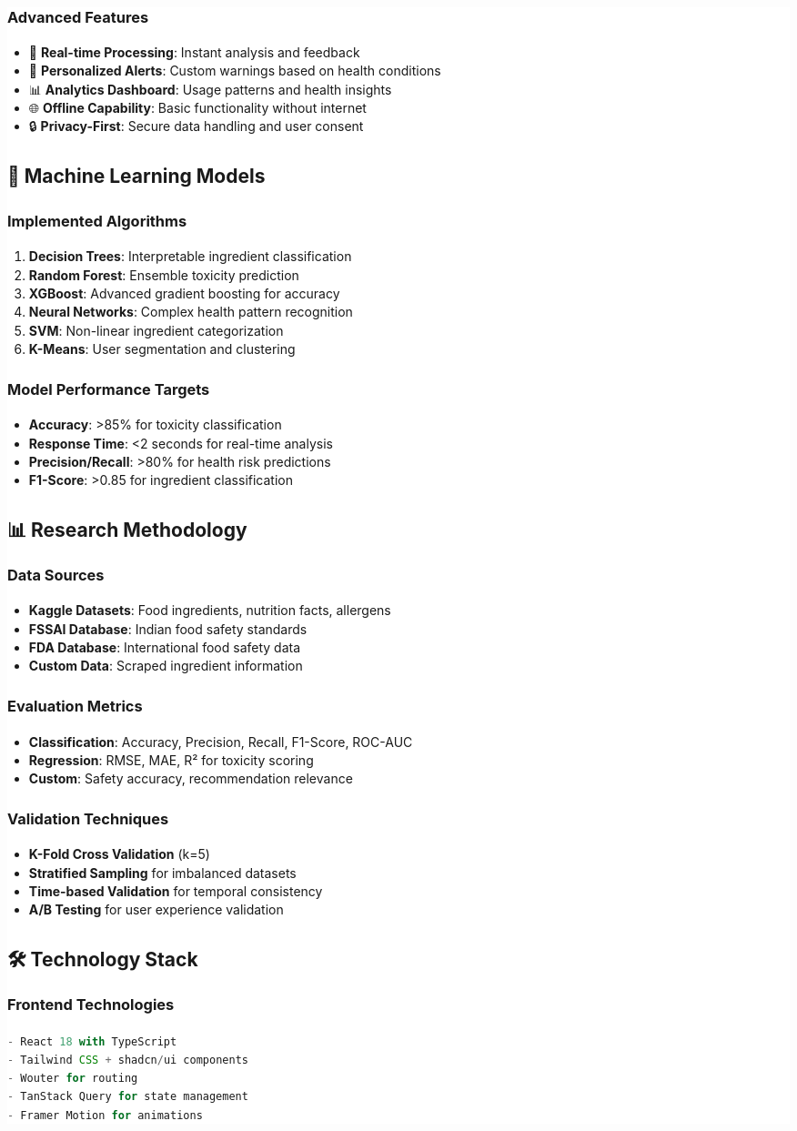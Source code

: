 ### Advanced Features
- 🔄 **Real-time Processing**: Instant analysis and feedback
- 🎯 **Personalized Alerts**: Custom warnings based on health conditions
- 📊 **Analytics Dashboard**: Usage patterns and health insights
- 🌐 **Offline Capability**: Basic functionality without internet
- 🔒 **Privacy-First**: Secure data handling and user consent

## 🧠 Machine Learning Models

### Implemented Algorithms
1. **Decision Trees**: Interpretable ingredient classification
2. **Random Forest**: Ensemble toxicity prediction  
3. **XGBoost**: Advanced gradient boosting for accuracy
4. **Neural Networks**: Complex health pattern recognition
5. **SVM**: Non-linear ingredient categorization
6. **K-Means**: User segmentation and clustering

### Model Performance Targets
- **Accuracy**: >85% for toxicity classification
- **Response Time**: <2 seconds for real-time analysis
- **Precision/Recall**: >80% for health risk predictions
- **F1-Score**: >0.85 for ingredient classification

## 📊 Research Methodology

### Data Sources
- **Kaggle Datasets**: Food ingredients, nutrition facts, allergens
- **FSSAI Database**: Indian food safety standards
- **FDA Database**: International food safety data
- **Custom Data**: Scraped ingredient information

### Evaluation Metrics
- **Classification**: Accuracy, Precision, Recall, F1-Score, ROC-AUC
- **Regression**: RMSE, MAE, R² for toxicity scoring
- **Custom**: Safety accuracy, recommendation relevance

### Validation Techniques
- **K-Fold Cross Validation** (k=5)
- **Stratified Sampling** for imbalanced datasets
- **Time-based Validation** for temporal consistency
- **A/B Testing** for user experience validation

## 🛠️ Technology Stack

### Frontend Technologies
```javascript
- React 18 with TypeScript
- Tailwind CSS + shadcn/ui components
- Wouter for routing
- TanStack Query for state management
- Framer Motion for animations
```
